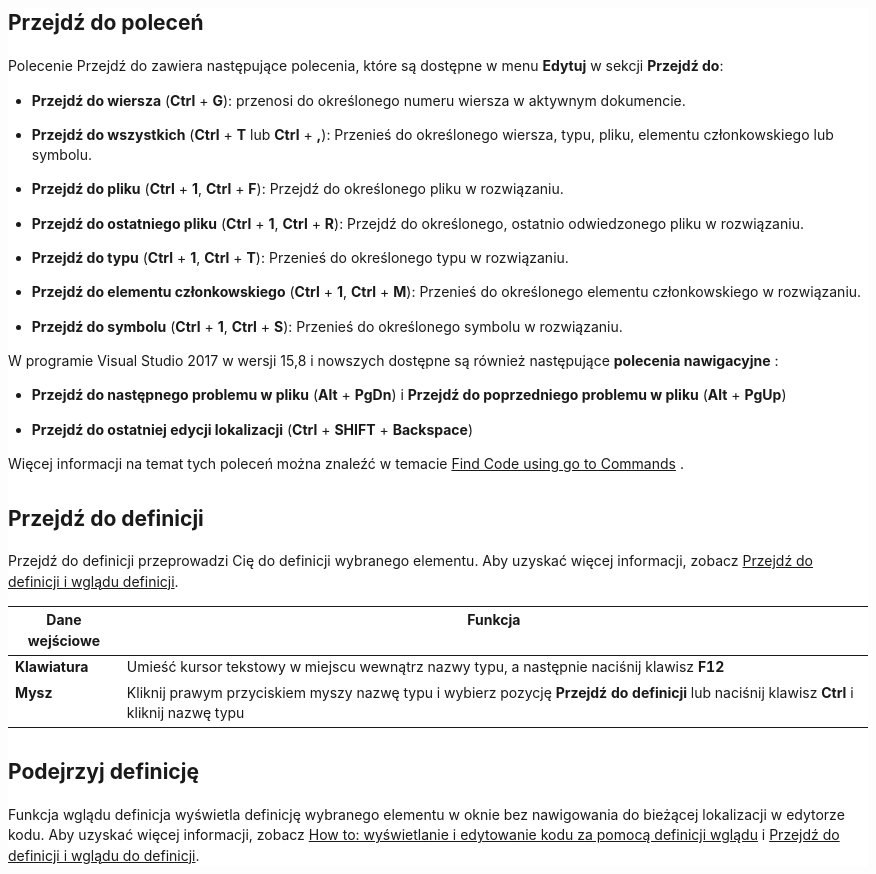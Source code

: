 ## <a name="go-to-commands"></a>Przejdź do poleceń

Polecenie Przejdź do zawiera następujące polecenia, które są dostępne w menu **Edytuj** w sekcji **Przejdź do**:

- **Przejdź do wiersza** (**Ctrl** + **G**): przenosi do określonego numeru wiersza w aktywnym dokumencie.

- **Przejdź do wszystkich** (**Ctrl** + **T** lub **Ctrl** + **,**): Przenieś do określonego wiersza, typu, pliku, elementu członkowskiego lub symbolu.

- **Przejdź do pliku** (**Ctrl** + **1**, **Ctrl** + **F**): Przejdź do określonego pliku w rozwiązaniu.

- **Przejdź do ostatniego pliku** (**Ctrl** + **1**, **Ctrl** + **R**): Przejdź do określonego, ostatnio odwiedzonego pliku w rozwiązaniu.

- **Przejdź do typu** (**Ctrl** + **1**, **Ctrl** + **T**): Przenieś do określonego typu w rozwiązaniu.

- **Przejdź do elementu członkowskiego** (**Ctrl** + **1**, **Ctrl** + **M**): Przenieś do określonego elementu członkowskiego w rozwiązaniu.

- **Przejdź do symbolu** (**Ctrl** + **1**, **Ctrl** + **S**): Przenieś do określonego symbolu w rozwiązaniu.

W programie Visual Studio 2017 w wersji 15,8 i nowszych dostępne są również następujące **polecenia nawigacyjne** :

- **Przejdź do następnego problemu w pliku** (**Alt** + **PgDn**) i **Przejdź do poprzedniego problemu w pliku** (**Alt** + **PgUp**)

- **Przejdź do ostatniej edycji lokalizacji** (**Ctrl** + **SHIFT** + **Backspace**)

Więcej informacji na temat tych poleceń można znaleźć w temacie [Find Code using go to Commands](../ide/go-to.md) .

## <a name="go-to-definition"></a>Przejdź do definicji

Przejdź do definicji przeprowadzi Cię do definicji wybranego elementu. Aby uzyskać więcej informacji, zobacz [Przejdź do definicji i wglądu definicji](../ide/go-to-and-peek-definition.md).

Dane wejściowe | Funkcja
------------ | ---
**Klawiatura** | Umieść kursor tekstowy w miejscu wewnątrz nazwy typu, a następnie naciśnij klawisz **F12**
**Mysz** | Kliknij prawym przyciskiem myszy nazwę typu i wybierz pozycję **Przejdź do definicji**  lub naciśnij klawisz **Ctrl** i kliknij nazwę typu

## <a name="peek-definition"></a>Podejrzyj definicję

Funkcja wglądu definicja wyświetla definicję wybranego elementu w oknie bez nawigowania do bieżącej lokalizacji w edytorze kodu. Aby uzyskać więcej informacji, zobacz [How to: wyświetlanie i edytowanie kodu za pomocą definicji wglądu](../ide/how-to-view-and-edit-code-by-using-peek-definition-alt-plus-f12.md) i [Przejdź do definicji i wglądu do definicji](../ide/go-to-and-peek-definition.md).
